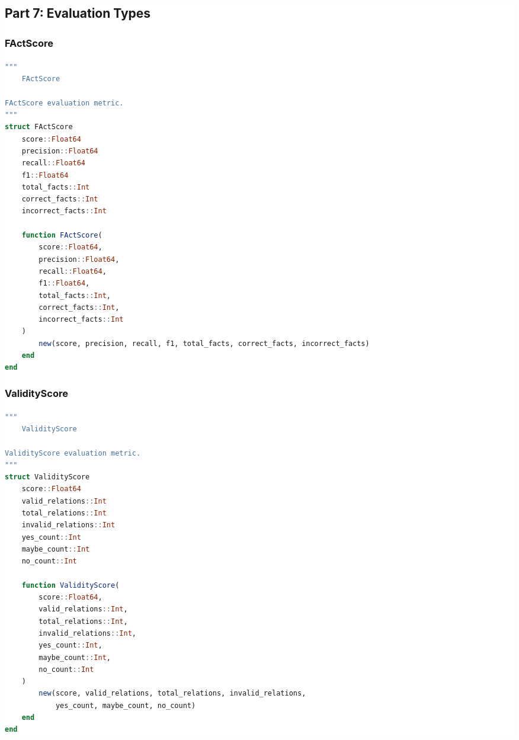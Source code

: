 
## Part 7: Evaluation Types

### FActScore

```julia
"""
    FActScore

FActScore evaluation metric.
"""
struct FActScore
    score::Float64
    precision::Float64
    recall::Float64
    f1::Float64
    total_facts::Int
    correct_facts::Int
    incorrect_facts::Int

    function FActScore(
        score::Float64,
        precision::Float64,
        recall::Float64,
        f1::Float64,
        total_facts::Int,
        correct_facts::Int,
        incorrect_facts::Int
    )
        new(score, precision, recall, f1, total_facts, correct_facts, incorrect_facts)
    end
end
```

### ValidityScore

```julia
"""
    ValidityScore

ValidityScore evaluation metric.
"""
struct ValidityScore
    score::Float64
    valid_relations::Int
    total_relations::Int
    invalid_relations::Int
    yes_count::Int
    maybe_count::Int
    no_count::Int

    function ValidityScore(
        score::Float64,
        valid_relations::Int,
        total_relations::Int,
        invalid_relations::Int,
        yes_count::Int,
        maybe_count::Int,
        no_count::Int
    )
        new(score, valid_relations, total_relations, invalid_relations,
            yes_count, maybe_count, no_count)
    end
end
```